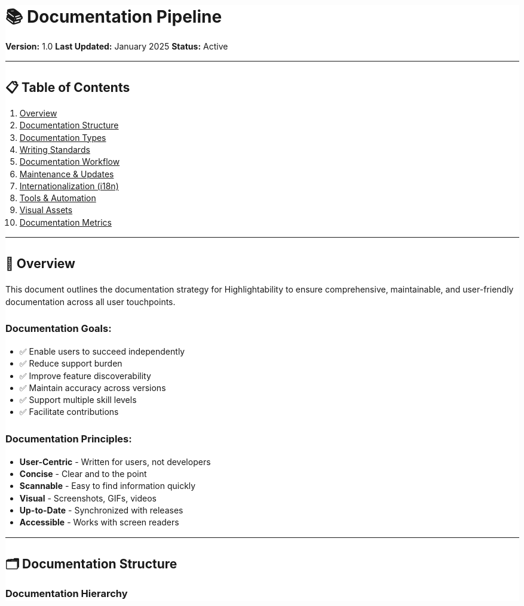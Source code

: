 # 📚 Documentation Pipeline

**Version:** 1.0
**Last Updated:** January 2025
**Status:** Active

---

## 📋 Table of Contents

1. [Overview](#overview)
2. [Documentation Structure](#documentation-structure)
3. [Documentation Types](#documentation-types)
4. [Writing Standards](#writing-standards)
5. [Documentation Workflow](#documentation-workflow)
6. [Maintenance & Updates](#maintenance--updates)
7. [Internationalization (i18n)](#internationalization-i18n)
8. [Tools & Automation](#tools--automation)
9. [Visual Assets](#visual-assets)
10. [Documentation Metrics](#documentation-metrics)

---

## 🎯 Overview

This document outlines the documentation strategy for Highlightability to ensure comprehensive, maintainable, and user-friendly documentation across all user touchpoints.

### Documentation Goals:
- ✅ Enable users to succeed independently
- ✅ Reduce support burden
- ✅ Improve feature discoverability
- ✅ Maintain accuracy across versions
- ✅ Support multiple skill levels
- ✅ Facilitate contributions

### Documentation Principles:
- **User-Centric** - Written for users, not developers
- **Concise** - Clear and to the point
- **Scannable** - Easy to find information quickly
- **Visual** - Screenshots, GIFs, videos
- **Up-to-Date** - Synchronized with releases
- **Accessible** - Works with screen readers

---

## 🗂️ Documentation Structure

### Documentation Hierarchy
